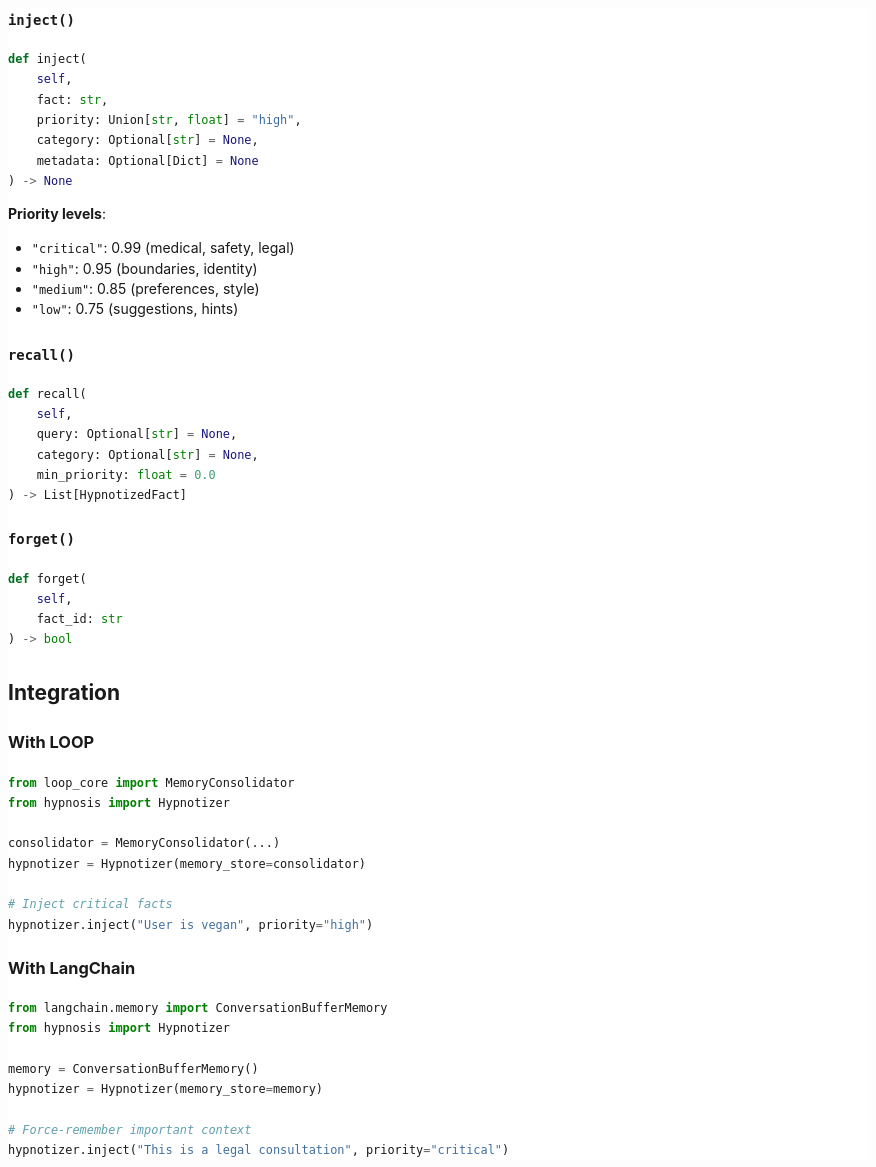 ### `inject()`

```python
def inject(
    self,
    fact: str,
    priority: Union[str, float] = "high",
    category: Optional[str] = None,
    metadata: Optional[Dict] = None
) -> None
```

**Priority levels**:
- `"critical"`: 0.99 (medical, safety, legal)
- `"high"`: 0.95 (boundaries, identity)
- `"medium"`: 0.85 (preferences, style)
- `"low"`: 0.75 (suggestions, hints)

### `recall()`

```python
def recall(
    self,
    query: Optional[str] = None,
    category: Optional[str] = None,
    min_priority: float = 0.0
) -> List[HypnotizedFact]
```

### `forget()`

```python
def forget(
    self,
    fact_id: str
) -> bool
```

## Integration

### With LOOP
```python
from loop_core import MemoryConsolidator
from hypnosis import Hypnotizer

consolidator = MemoryConsolidator(...)
hypnotizer = Hypnotizer(memory_store=consolidator)

# Inject critical facts
hypnotizer.inject("User is vegan", priority="high")
```

### With LangChain
```python
from langchain.memory import ConversationBufferMemory
from hypnosis import Hypnotizer

memory = ConversationBufferMemory()
hypnotizer = Hypnotizer(memory_store=memory)

# Force-remember important context
hypnotizer.inject("This is a legal consultation", priority="critical")
```
